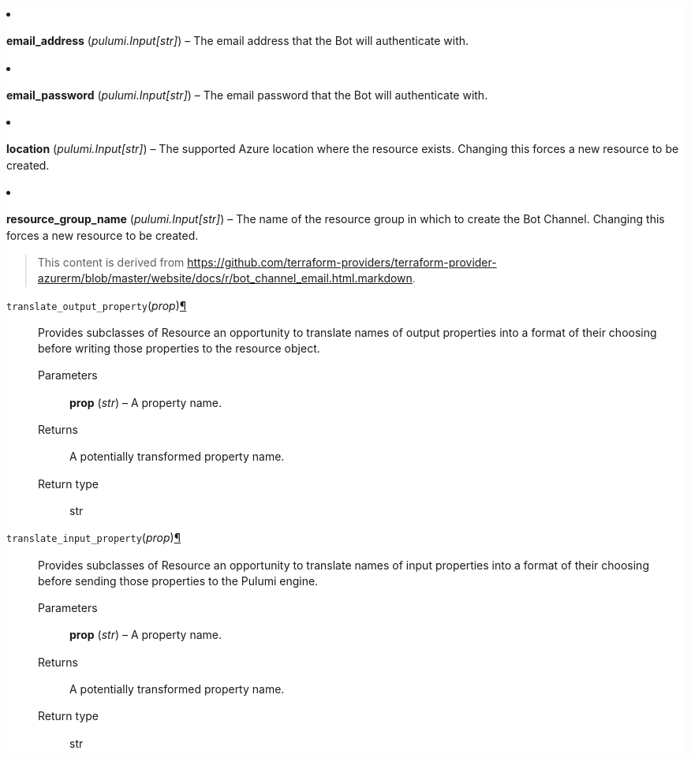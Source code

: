 <li><p><strong>email_address</strong> (<em>pulumi.Input</em><em>[</em><em>str</em><em>]</em>) – The email address that the Bot will authenticate with.</p></li>
<li><p><strong>email_password</strong> (<em>pulumi.Input</em><em>[</em><em>str</em><em>]</em>) – The email password that the Bot will authenticate with.</p></li>
<li><p><strong>location</strong> (<em>pulumi.Input</em><em>[</em><em>str</em><em>]</em>) – The supported Azure location where the resource exists. Changing this forces a new resource to be created.</p></li>
<li><p><strong>resource_group_name</strong> (<em>pulumi.Input</em><em>[</em><em>str</em><em>]</em>) – The name of the resource group in which to create the Bot Channel. Changing this forces a new resource to be created.</p></li>
</ul>
</dd>
</dl>
<blockquote>
<div><p>This content is derived from <a class="reference external" href="https://github.com/terraform-providers/terraform-provider-azurerm/blob/master/website/docs/r/bot_channel_email.html.markdown">https://github.com/terraform-providers/terraform-provider-azurerm/blob/master/website/docs/r/bot_channel_email.html.markdown</a>.</p>
</div></blockquote>
</dd></dl>

<dl class="method">
<dt id="pulumi_azure.bot.ChannelEmail.translate_output_property">
<code class="sig-name descname">translate_output_property</code><span class="sig-paren">(</span><em class="sig-param">prop</em><span class="sig-paren">)</span><a class="headerlink" href="#pulumi_azure.bot.ChannelEmail.translate_output_property" title="Permalink to this definition">¶</a></dt>
<dd><p>Provides subclasses of Resource an opportunity to translate names of output properties
into a format of their choosing before writing those properties to the resource object.</p>
<dl class="field-list simple">
<dt class="field-odd">Parameters</dt>
<dd class="field-odd"><p><strong>prop</strong> (<em>str</em>) – A property name.</p>
</dd>
<dt class="field-even">Returns</dt>
<dd class="field-even"><p>A potentially transformed property name.</p>
</dd>
<dt class="field-odd">Return type</dt>
<dd class="field-odd"><p>str</p>
</dd>
</dl>
</dd></dl>

<dl class="method">
<dt id="pulumi_azure.bot.ChannelEmail.translate_input_property">
<code class="sig-name descname">translate_input_property</code><span class="sig-paren">(</span><em class="sig-param">prop</em><span class="sig-paren">)</span><a class="headerlink" href="#pulumi_azure.bot.ChannelEmail.translate_input_property" title="Permalink to this definition">¶</a></dt>
<dd><p>Provides subclasses of Resource an opportunity to translate names of input properties into
a format of their choosing before sending those properties to the Pulumi engine.</p>
<dl class="field-list simple">
<dt class="field-odd">Parameters</dt>
<dd class="field-odd"><p><strong>prop</strong> (<em>str</em>) – A property name.</p>
</dd>
<dt class="field-even">Returns</dt>
<dd class="field-even"><p>A potentially transformed property name.</p>
</dd>
<dt class="field-odd">Return type</dt>
<dd class="field-odd"><p>str</p>
</dd>
</dl>
</dd></dl>
